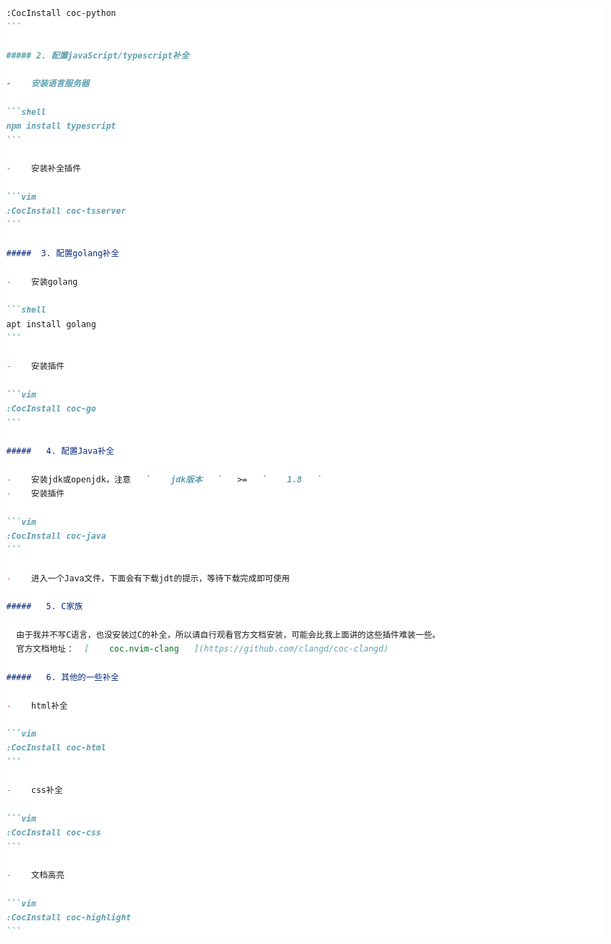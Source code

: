 ````markdown
:CocInstall coc-python
```

##### 2. 配置javaScript/typescript补全 

-    安装语言服务器  

```shell
npm install typescript
```

-    安装补全插件  

```vim
:CocInstall coc-tsserver
```

#####  3. 配置golang补全 

-    安装golang  

```shell
apt install golang
```

-    安装插件  

```vim
:CocInstall coc-go
```

#####   4. 配置Java补全 

-    安装jdk或openjdk，注意   `    jdk版本   `   >=   `    1.8   `  
-    安装插件  

```vim
:CocInstall coc-java
```

-    进入一个Java文件，下面会有下载jdt的提示，等待下载完成即可使用  

#####   5. C家族 

  由于我并不写C语言，也没安装过C的补全，所以请自行观看官方文档安装，可能会比我上面讲的这些插件难装一些。  
  官方文档地址：  [    coc.nvim-clang   ](https://github.com/clangd/coc-clangd) 

#####   6. 其他的一些补全 

-    html补全  

```vim
:CocInstall coc-html
```

-    css补全  

```vim
:CocInstall coc-css
```

-    文档高亮  

```vim
:CocInstall coc-highlight
```
````
